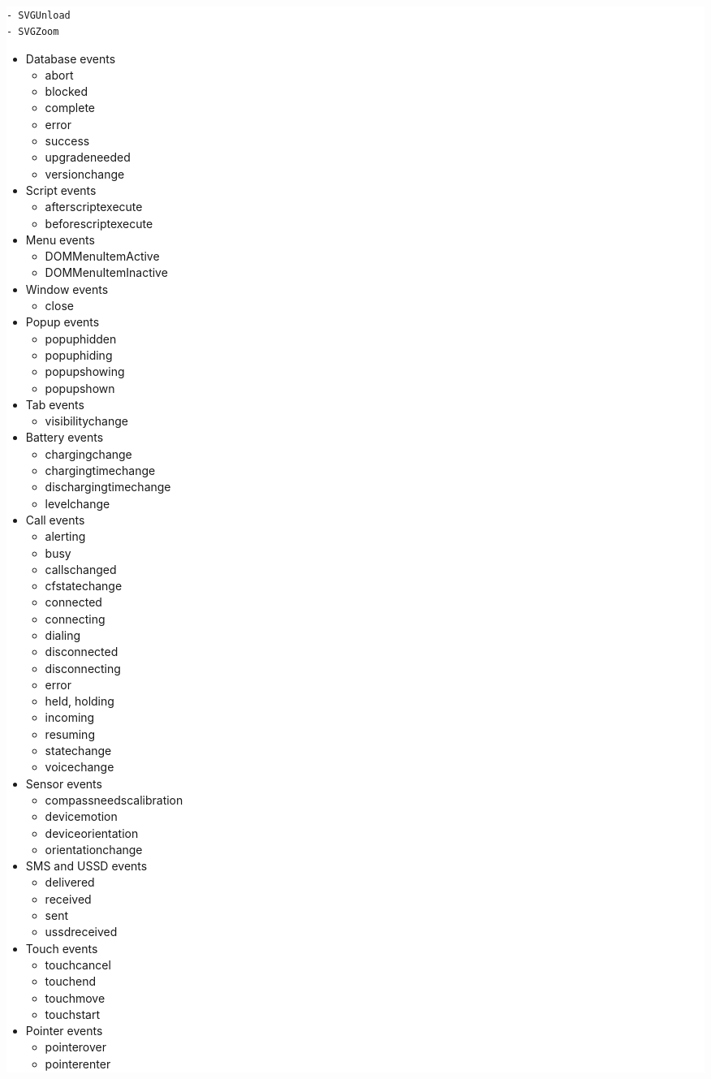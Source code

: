     - SVGUnload
    - SVGZoom
  - Database events
    - abort
    - blocked
    - complete
    - error
    - success
    - upgradeneeded
    - versionchange
  - Script events
    - afterscriptexecute
    - beforescriptexecute
  - Menu events
    - DOMMenuItemActive
    - DOMMenuItemInactive
  - Window events
    - close
  - Popup events
    - popuphidden
    - popuphiding
    - popupshowing
    - popupshown
  - Tab events
    - visibilitychange
  - Battery events
    - chargingchange
    - chargingtimechange
    - dischargingtimechange
    - levelchange
  - Call events
    - alerting
    - busy
    - callschanged
    - cfstatechange
    - connected
    - connecting
    - dialing
    - disconnected
    - disconnecting
    - error
    - held, holding
    - incoming
    - resuming
    - statechange
    - voicechange
  - Sensor events
    - compassneedscalibration
    - devicemotion
    - deviceorientation
    - orientationchange
  - SMS and USSD events
    - delivered
    - received
    - sent
    - ussdreceived
  - Touch events
    - touchcancel
    - touchend
    - touchmove
    - touchstart
  - Pointer events
    - pointerover
    - pointerenter